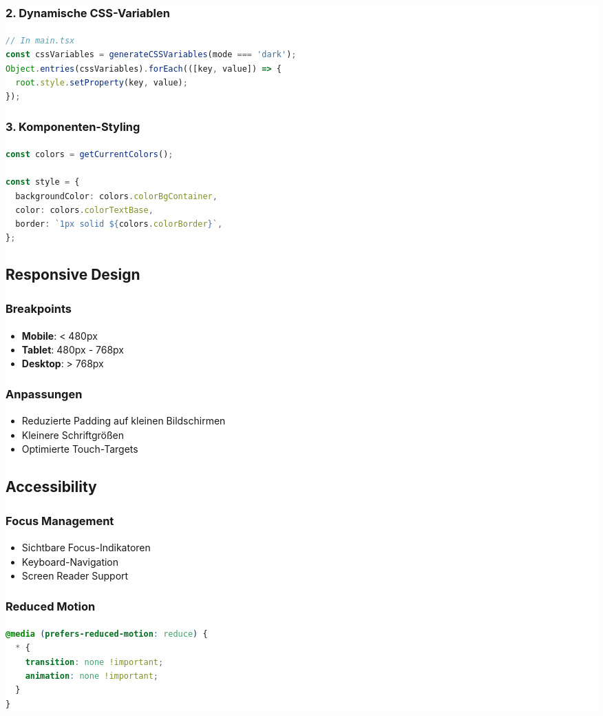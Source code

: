 ### 2. Dynamische CSS-Variablen
```typescript
// In main.tsx
const cssVariables = generateCSSVariables(mode === 'dark');
Object.entries(cssVariables).forEach(([key, value]) => {
  root.style.setProperty(key, value);
});
```

### 3. Komponenten-Styling
```typescript
const colors = getCurrentColors();

const style = {
  backgroundColor: colors.colorBgContainer,
  color: colors.colorTextBase,
  border: `1px solid ${colors.colorBorder}`,
};
```

## Responsive Design

### Breakpoints
- **Mobile**: < 480px
- **Tablet**: 480px - 768px
- **Desktop**: > 768px

### Anpassungen
- Reduzierte Padding auf kleinen Bildschirmen
- Kleinere Schriftgrößen
- Optimierte Touch-Targets

## Accessibility

### Focus Management
- Sichtbare Focus-Indikatoren
- Keyboard-Navigation
- Screen Reader Support

### Reduced Motion
```css
@media (prefers-reduced-motion: reduce) {
  * {
    transition: none !important;
    animation: none !important;
  }
}
```
